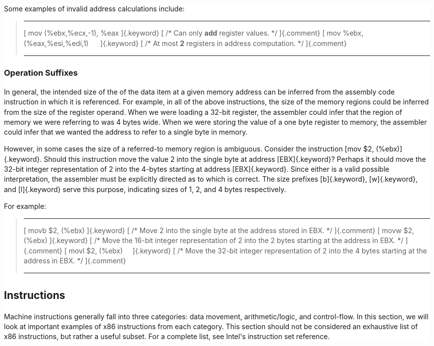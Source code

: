 Some examples of invalid address calculations include:

>   ------------------------------------------------- -----------------------------------------------------------------------
>   [ mov (%ebx,%ecx,-1), %eax ]{.keyword}            [ /\* Can only **add** register values. \*/ ]{.comment}
>   [ mov %ebx, (%eax,%esi,%edi,1)      ]{.keyword}   [ /\* At most **2** registers in address computation. \*/ ]{.comment}
>   ------------------------------------------------- -----------------------------------------------------------------------

### Operation Suffixes

In general, the intended size of the of the data item at a given memory
address can be inferred from the assembly code instruction in which it
is referenced. For example, in all of the above instructions, the size
of the memory regions could be inferred from the size of the register
operand. When we were loading a 32-bit register, the assembler could
infer that the region of memory we were referring to was 4 bytes wide.
When we were storing the value of a one byte register to memory, the
assembler could infer that we wanted the address to refer to a single
byte in memory.

However, in some cases the size of a referred-to memory region is
ambiguous. Consider the instruction [mov \$2, (%ebx)]{.keyword}. Should
this instruction move the value 2 into the single byte at address
[EBX]{.keyword}? Perhaps it should move the 32-bit integer
representation of 2 into the 4-bytes starting at address
[EBX]{.keyword}. Since either is a valid possible interpretation, the
assembler must be explicitly directed as to which is correct. The size
prefixes [b]{.keyword}, [w]{.keyword}, and [l]{.keyword} serve this
purpose, indicating sizes of 1, 2, and 4 bytes respectively.

For example:

>   ------------------------------------ --------------------------------------------------------------------------------------------------------------------
>   [ movb \$2, (%ebx) ]{.keyword}       [ /\* Move 2 into the single byte at the address stored in EBX. \*/ ]{.comment}
>   [ movw \$2, (%ebx) ]{.keyword}       [ /\* Move the 16-bit integer representation of 2 into the 2 bytes starting at the address in EBX. \*/ ]{.comment}
>   [ movl \$2, (%ebx)     ]{.keyword}   [ /\* Move the 32-bit integer representation of 2 into the 4 bytes starting at the address in EBX. \*/ ]{.comment}
>   ------------------------------------ --------------------------------------------------------------------------------------------------------------------

## Instructions

Machine instructions generally fall into three categories: data
movement, arithmetic/logic, and control-flow. In this section, we will
look at important examples of x86 instructions from each category. This
section should not be considered an exhaustive list of x86 instructions,
but rather a useful subset. For a complete list, see Intel\'s
instruction set reference.

